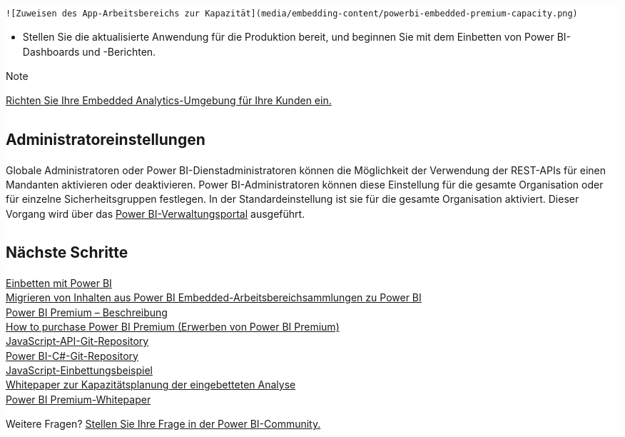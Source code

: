     ![Zuweisen des App-Arbeitsbereichs zur Kapazität](media/embedding-content/powerbi-embedded-premium-capacity.png)

* Stellen Sie die aktualisierte Anwendung für die Produktion bereit, und beginnen Sie mit dem Einbetten von Power BI-Dashboards und -Berichten.

>[!Note]
>[Richten Sie Ihre Embedded Analytics-Umgebung für Ihre Kunden ein.](#step-1-setup-your-embedded-analytics-development-environment) 
>

## <a name="admin-settings"></a>Administratoreinstellungen

Globale Administratoren oder Power BI-Dienstadministratoren können die Möglichkeit der Verwendung der REST-APIs für einen Mandanten aktivieren oder deaktivieren. Power BI-Administratoren können diese Einstellung für die gesamte Organisation oder für einzelne Sicherheitsgruppen festlegen. In der Standardeinstellung ist sie für die gesamte Organisation aktiviert. Dieser Vorgang wird über das [Power BI-Verwaltungsportal](../service-admin-portal.md) ausgeführt.

## <a name="next-steps"></a>Nächste Schritte

[Einbetten mit Power BI](embedding.md)  
[Migrieren von Inhalten aus Power BI Embedded-Arbeitsbereichsammlungen zu Power BI](migrate-from-powerbi-embedded.md)  
[Power BI Premium – Beschreibung](../service-premium.md)  
[How to purchase Power BI Premium (Erwerben von Power BI Premium)](../service-admin-premium-purchase.md)  
[JavaScript-API-Git-Repository](https://github.com/Microsoft/PowerBI-JavaScript)  
[Power BI-C#-Git-Repository](https://github.com/Microsoft/PowerBI-CSharp)  
[JavaScript-Einbettungsbeispiel](https://microsoft.github.io/PowerBI-JavaScript/demo/)  
[Whitepaper zur Kapazitätsplanung der eingebetteten Analyse](https://aka.ms/pbiewhitepaper)  
[Power BI Premium-Whitepaper](https://aka.ms/pbipremiumwhitepaper)  

Weitere Fragen? [Stellen Sie Ihre Frage in der Power BI-Community.](http://community.powerbi.com/)